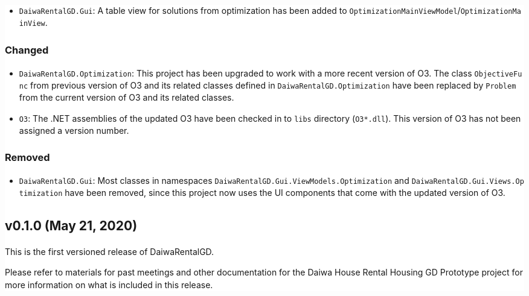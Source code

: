 - `DaiwaRentalGD.Gui`: A table view for solutions from optimization
  has been added to `OptimizationMainViewModel`/`OptimizationMainView`.

### Changed

- `DaiwaRentalGD.Optimization`: This project has been upgraded to work
  with a more recent version of O3. The class `ObjectiveFunc` from
  previous version of O3 and its related classes defined in
  `DaiwaRentalGD.Optimization` have been replaced by `Problem` from
  the current version of O3 and its related classes.

- `O3`: The .NET assemblies of the updated O3 have been checked in
  to `libs` directory (`O3*.dll`). This version of O3 has not been
  assigned a version number.

### Removed

- `DaiwaRentalGD.Gui`: Most classes in namespaces
  `DaiwaRentalGD.Gui.ViewModels.Optimization` and
  `DaiwaRentalGD.Gui.Views.Optimization` have been removed,
  since this project now uses the UI components that come with
  the updated version of O3.


## v0.1.0 (May 21, 2020)

This is the first versioned release of DaiwaRentalGD.

Please refer to materials for past meetings and other documentation
for the Daiwa House Rental Housing GD Prototype project
for more information on what is included in this release.
